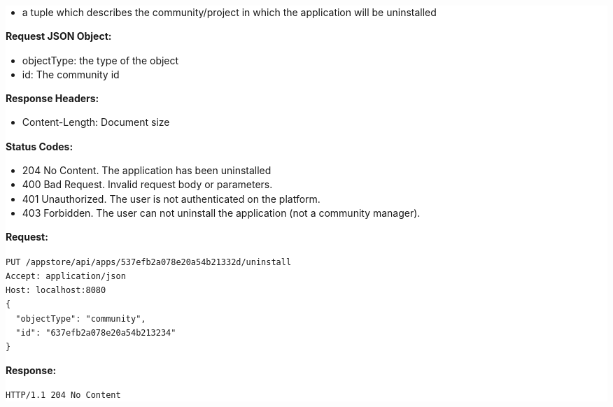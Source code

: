 - a tuple which describes the community/project in which the application will be uninstalled

**Request JSON Object:**

- objectType: the type of the object
- id: The community id

**Response Headers:**

- Content-Length: Document size

**Status Codes:**

- 204 No Content. The application has been uninstalled
- 400 Bad Request. Invalid request body or parameters.
- 401 Unauthorized. The user is not authenticated on the platform.
- 403 Forbidden. The user can not uninstall the application (not a community manager).

**Request:**

    PUT /appstore/api/apps/537efb2a078e20a54b21332d/uninstall
    Accept: application/json
    Host: localhost:8080
    {
      "objectType": "community",
      "id": "637efb2a078e20a54b213234"
    }

**Response:**

    HTTP/1.1 204 No Content
